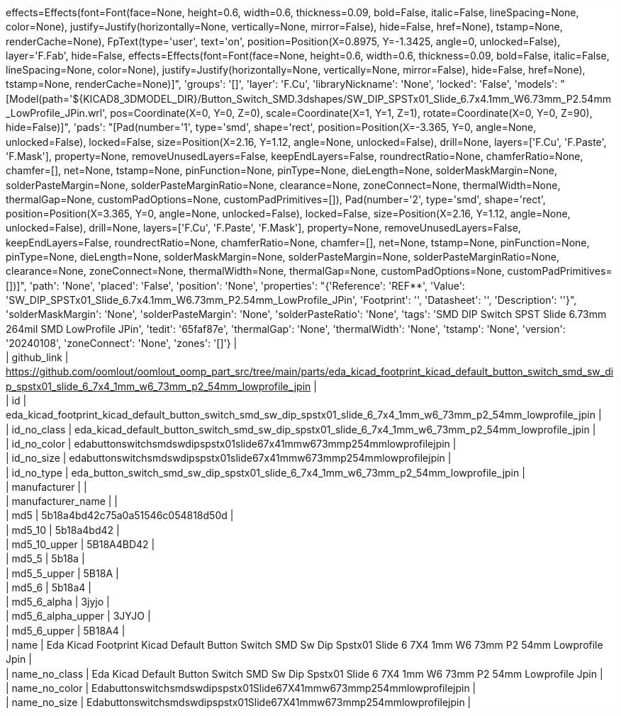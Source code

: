 effects=Effects(font=Font(face=None, height=0.6, width=0.6, thickness=0.09, bold=False, italic=False, lineSpacing=None, color=None), justify=Justify(horizontally=None, vertically=None, mirror=False), hide=False, href=None), tstamp=None, renderCache=None), FpText(type='user', text='on', position=Position(X=0.8975, Y=-1.3425, angle=0, unlocked=False), layer='F.Fab', hide=False, effects=Effects(font=Font(face=None, height=0.6, width=0.6, thickness=0.09, bold=False, italic=False, lineSpacing=None, color=None), justify=Justify(horizontally=None, vertically=None, mirror=False), hide=False, href=None), tstamp=None, renderCache=None)]", 'groups': '[]', 'layer': 'F.Cu', 'libraryNickname': 'None', 'locked': 'False', 'models': "[Model(path='${KICAD8_3DMODEL_DIR}/Button_Switch_SMD.3dshapes/SW_DIP_SPSTx01_Slide_6.7x4.1mm_W6.73mm_P2.54mm_LowProfile_JPin.wrl', pos=Coordinate(X=0, Y=0, Z=0), scale=Coordinate(X=1, Y=1, Z=1), rotate=Coordinate(X=0, Y=0, Z=90), hide=False)]", 'pads': "[Pad(number='1', type='smd', shape='rect', position=Position(X=-3.365, Y=0, angle=None, unlocked=False), locked=False, size=Position(X=2.16, Y=1.12, angle=None, unlocked=False), drill=None, layers=['F.Cu', 'F.Paste', 'F.Mask'], property=None, removeUnusedLayers=False, keepEndLayers=False, roundrectRatio=None, chamferRatio=None, chamfer=[], net=None, tstamp=None, pinFunction=None, pinType=None, dieLength=None, solderMaskMargin=None, solderPasteMargin=None, solderPasteMarginRatio=None, clearance=None, zoneConnect=None, thermalWidth=None, thermalGap=None, customPadOptions=None, customPadPrimitives=[]), Pad(number='2', type='smd', shape='rect', position=Position(X=3.365, Y=0, angle=None, unlocked=False), locked=False, size=Position(X=2.16, Y=1.12, angle=None, unlocked=False), drill=None, layers=['F.Cu', 'F.Paste', 'F.Mask'], property=None, removeUnusedLayers=False, keepEndLayers=False, roundrectRatio=None, chamferRatio=None, chamfer=[], net=None, tstamp=None, pinFunction=None, pinType=None, dieLength=None, solderMaskMargin=None, solderPasteMargin=None, solderPasteMarginRatio=None, clearance=None, zoneConnect=None, thermalWidth=None, thermalGap=None, customPadOptions=None, customPadPrimitives=[])]", 'path': 'None', 'placed': 'False', 'position': 'None', 'properties': "{'Reference': 'REF**', 'Value': 'SW_DIP_SPSTx01_Slide_6.7x4.1mm_W6.73mm_P2.54mm_LowProfile_JPin', 'Footprint': '', 'Datasheet': '', 'Description': ''}", 'solderMaskMargin': 'None', 'solderPasteMargin': 'None', 'solderPasteRatio': 'None', 'tags': 'SMD DIP Switch SPST Slide 6.73mm 264mil SMD LowProfile JPin', 'tedit': '65faf87e', 'thermalGap': 'None', 'thermalWidth': 'None', 'tstamp': 'None', 'version': '20240108', 'zoneConnect': 'None', 'zones': '[]'} |  
| github_link | https://github.com/oomlout/oomlout_oomp_part_src/tree/main/parts/eda_kicad_footprint_kicad_default_button_switch_smd_sw_dip_spstx01_slide_6_7x4_1mm_w6_73mm_p2_54mm_lowprofile_jpin |  
| id | eda_kicad_footprint_kicad_default_button_switch_smd_sw_dip_spstx01_slide_6_7x4_1mm_w6_73mm_p2_54mm_lowprofile_jpin |  
| id_no_class | eda_kicad_default_button_switch_smd_sw_dip_spstx01_slide_6_7x4_1mm_w6_73mm_p2_54mm_lowprofile_jpin |  
| id_no_color | edabuttonswitchsmdswdipspstx01slide67x41mmw673mmp254mmlowprofilejpin |  
| id_no_size | edabuttonswitchsmdswdipspstx01slide67x41mmw673mmp254mmlowprofilejpin |  
| id_no_type | eda_button_switch_smd_sw_dip_spstx01_slide_6_7x4_1mm_w6_73mm_p2_54mm_lowprofile_jpin |  
| manufacturer |  |  
| manufacturer_name |  |  
| md5 | 5b18a4bd42c75a0a51546c054818d50d |  
| md5_10 | 5b18a4bd42 |  
| md5_10_upper | 5B18A4BD42 |  
| md5_5 | 5b18a |  
| md5_5_upper | 5B18A |  
| md5_6 | 5b18a4 |  
| md5_6_alpha | 3jyjo |  
| md5_6_alpha_upper | 3JYJO |  
| md5_6_upper | 5B18A4 |  
| name | Eda Kicad Footprint Kicad Default Button Switch SMD Sw Dip Spstx01 Slide 6 7X4 1mm W6 73mm P2 54mm Lowprofile Jpin |  
| name_no_class | Eda Kicad Default Button Switch SMD Sw Dip Spstx01 Slide 6 7X4 1mm W6 73mm P2 54mm Lowprofile Jpin |  
| name_no_color | Edabuttonswitchsmdswdipspstx01Slide67X41mmw673mmp254mmlowprofilejpin |  
| name_no_size | Edabuttonswitchsmdswdipspstx01Slide67X41mmw673mmp254mmlowprofilejpin |  